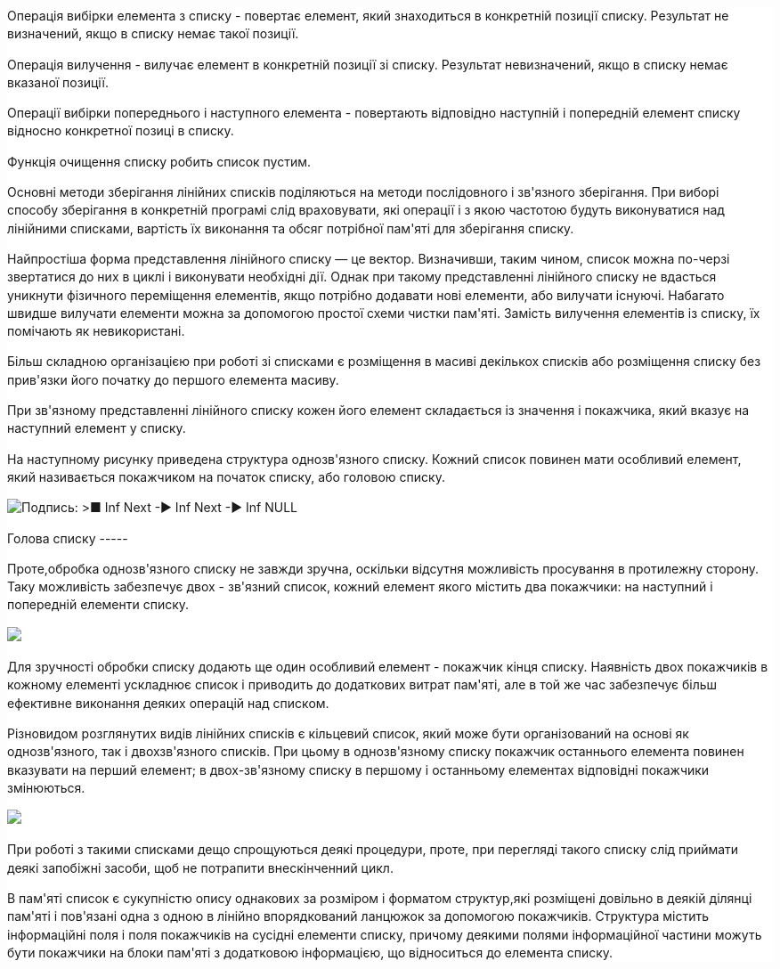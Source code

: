Операція вибірки елемента з списку - повертає елемент, який знаходиться в конкретній позиції списку. Результат не визначений, якщо в списку немає такої позиції.

Операція вилучення - вилучає елемент в конкретній позиції зі списку. Результат невизначений, якщо в списку немає вказаної позиції.

Операції вибірки попереднього і наступного елемента - повертають відповідно наступній і попередній елемент списку відносно конкретної позиці в списку.

Функція очищення списку робить список пустим.

Основні методи зберігання лінійних списків поділяються на методи послідовного і зв'язного зберігання. При виборі способу зберігання в конкретній програмі слід враховувати, які операції і з якою частотою будуть виконуватися над лінійними списками, вартість їх виконання та обсяг потрібної пам'яті для зберігання списку.

Найпростіша форма представлення лінійного списку — це вектор. Визначивши, таким чином, список можна по-черзі звертатися до них в циклі і виконувати необхідні дії. Однак при такому представленні лінійного списку не вдасться уникнути фізичного переміщення елементів, якщо потрібно додавати нові елементи, або вилучати існуючі. Набагато швидше вилучати елементи можна за допомогою простої схеми чистки пам'яті. Замість вилучення елементів із списку, їх помічають як невикористані.

Більш складною організацією при роботі зі списками є розміщення в масиві декількох списків або розміщення списку без прив'язки його початку до першого елемента масиву.

При зв'язному представленні лінійного списку кожен його елемент складається із значення і покажчика, який вказує на наступний елемент у списку.

На наступному рисунку приведена структура однозв'язного списку. Кожний список повинен мати особливий елемент, який називається покажчиком на початок списку, або головою списку.

![Подпись: >■ Inf Next -► Inf Next -► Inf NULL](img/05-005.gif)

Голова списку -----

Проте,обробка однозв'язного списку не завжди зручна, оскільки відсутня можливість просування в протилежну сторону. Таку можливість забезпечує двох - зв'язний список, кожний елемент якого містить два покажчики: на наступний і попередній елементи списку.

![](img/05-007.jpg)

Для зручності обробки списку додають ще один особливий елемент - покажчик кінця списку. Наявність двох покажчиків в кожному елементі ускладнює список і приводить до додаткових витрат пам'яті, але в той же час забезпечує більш ефективне виконання деяких операцій над списком.

Різновидом розглянутих видів лінійних списків є кільцевий список, який може бути організований на основі як однозв'язного, так і двохзв'язного списків. При цьому в однозв'язному списку покажчик останнього елемента повинен вказувати на перший елемент; в двох-зв'язному списку в першому і останньому елементах відповідні покажчики змінюються.

![](img/05-009.jpg)

При роботі з такими списками дещо спрощуються деякі процедури, проте, при перегляді такого списку слід приймати деякі запобіжні засоби, щоб не потрапити внескінченний цикл.

В пам'яті список є сукупністю опису однакових за розміром і форматом структур,які розміщені довільно в деякій ділянці пам'яті і пов'язані одна з одною в лінійно впорядкований ланцюжок за допомогою покажчиків. Структура містить інформаційні поля і поля покажчиків на сусідні елементи списку, причому деякими полями інформаційної частини можуть бути покажчики на блоки пам'яті з додатковою інформацією, що відноситься до елемента списку.
